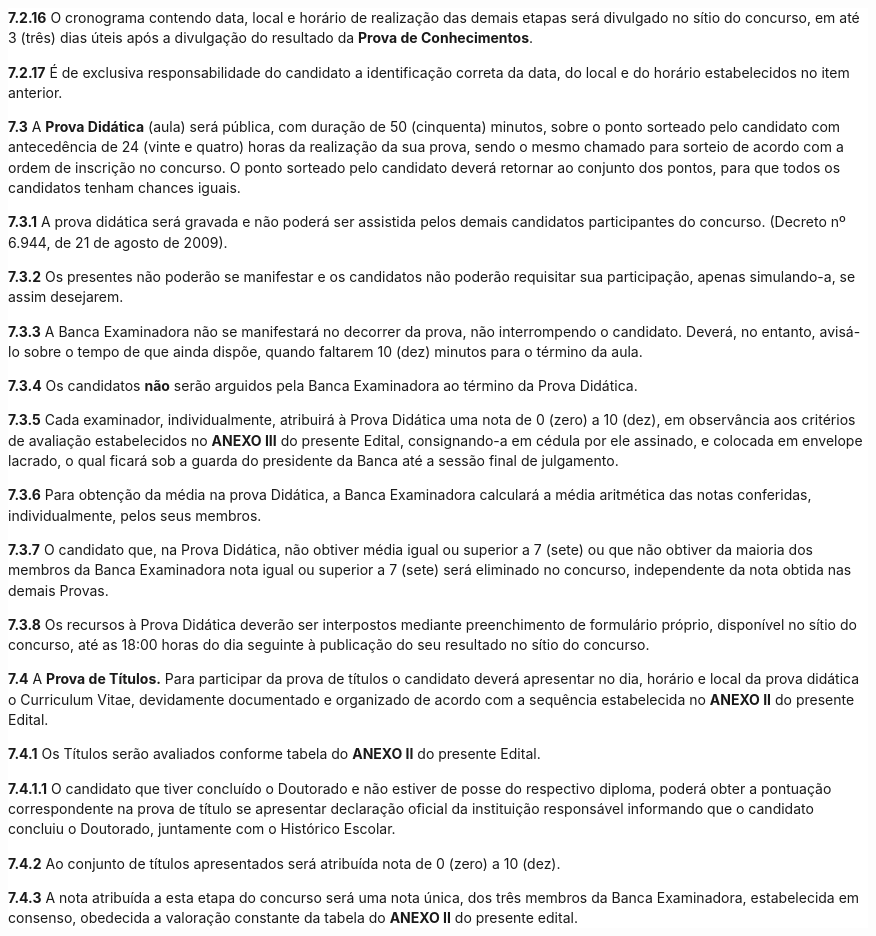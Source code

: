  **7.2.16** O cronograma contendo data, local e horário de realização das demais etapas será divulgado no sítio do concurso, em até 3 (três) dias úteis após a divulgação do resultado da **Prova de Conhecimentos**.

 **7.2.17** É de exclusiva responsabilidade do candidato a identificação correta da data, do local e do horário estabelecidos no item anterior.

 **7.3** A **Prova Didática** (aula) será pública, com duração de 50 (cinquenta) minutos, sobre o ponto sorteado pelo candidato com antecedência de 24 (vinte e quatro) horas da realização da sua prova, sendo o mesmo chamado para sorteio de acordo com a ordem de inscrição no concurso. O ponto sorteado pelo candidato deverá retornar ao conjunto dos pontos, para que todos os candidatos tenham chances iguais.

 **7.3.1** A prova didática será gravada e não poderá ser assistida pelos demais candidatos participantes do concurso. (Decreto nº 6.944, de 21 de agosto de 2009).

 **7.3.2** Os presentes não poderão se manifestar e os candidatos não poderão requisitar sua participação, apenas simulando-a, se assim desejarem.

 **7.3.3** A Banca Examinadora não se manifestará no decorrer da prova, não interrompendo o candidato. Deverá, no entanto, avisá-lo sobre o tempo de que ainda dispõe, quando faltarem 10 (dez) minutos para o término da aula.

 **7.3.4** Os candidatos **não** serão arguidos pela Banca Examinadora ao término da Prova Didática.

 **7.3.5** Cada examinador, individualmente, atribuirá à Prova Didática uma nota de 0 (zero) a 10 (dez), em observância aos critérios de avaliação estabelecidos no **ANEXO III** do presente Edital, consignando-a em cédula por ele assinado, e colocada em envelope lacrado, o qual ficará sob a guarda do presidente da Banca até a sessão final de julgamento.

 **7.3.6** Para obtenção da média na prova Didática, a Banca Examinadora calculará a média aritmética das notas conferidas, individualmente, pelos seus membros.

 **7.3.7** O candidato que, na Prova Didática, não obtiver média igual ou superior a 7 (sete) ou que não obtiver da maioria dos membros da Banca Examinadora nota igual ou superior a 7 (sete) será eliminado no concurso, independente da nota obtida nas demais Provas.

 **7.3.8** Os recursos à Prova Didática deverão ser interpostos mediante preenchimento de formulário próprio, disponível no sítio do concurso, até as 18:00 horas do dia seguinte à publicação do seu resultado no sítio do concurso.

 **7.4** A **Prova de Títulos.** Para participar da prova de títulos o candidato deverá apresentar no dia, horário e local da prova didática o Curriculum Vitae, devidamente documentado e organizado de acordo com a sequência estabelecida no **ANEXO II** do presente Edital.

 **7.4.1** Os Títulos serão avaliados conforme tabela do **ANEXO II** do presente Edital.

 **7.4.1.1** O candidato que tiver concluído o Doutorado e não estiver de posse do respectivo diploma, poderá obter a pontuação correspondente na prova de título se apresentar declaração oficial da instituição responsável informando que o candidato concluiu o Doutorado, juntamente com o Histórico Escolar.

 **7.4.2** Ao conjunto de títulos apresentados será atribuída nota de 0 (zero) a 10 (dez).

 **7.4.3** A nota atribuída a esta etapa do concurso será uma nota única, dos três membros da Banca Examinadora, estabelecida em consenso, obedecida a valoração constante da tabela do **ANEXO II** do presente edital.
